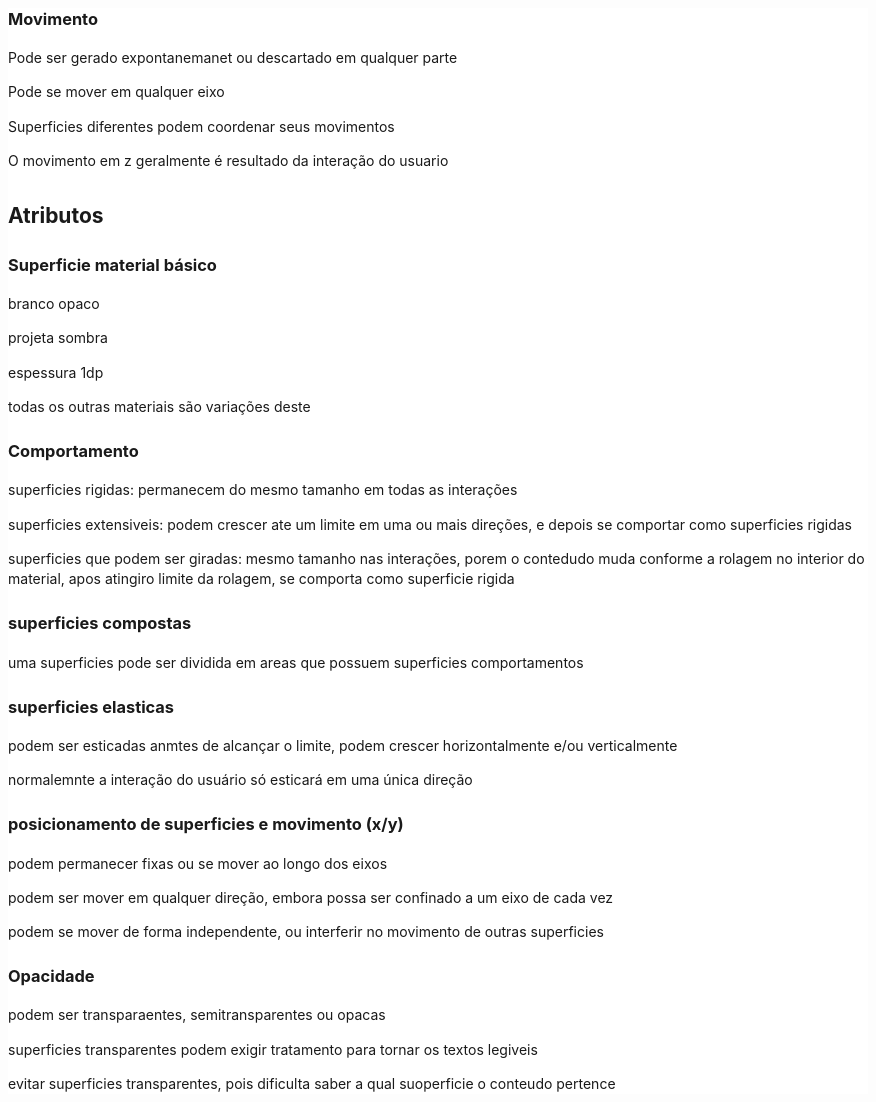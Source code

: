 ### Movimento

Pode ser gerado expontanemanet ou descartado em qualquer parte

Pode se mover em qualquer eixo

Superficies diferentes podem coordenar seus movimentos

O movimento em z geralmente é resultado da interação do usuario

## Atributos

### Superficie material básico

branco opaco

projeta sombra

espessura 1dp

todas os outras materiais são variações deste

### Comportamento

superficies rigidas: permanecem do mesmo tamanho em todas as interações

superficies extensiveis: podem crescer ate um limite em uma ou mais direções, e depois se comportar como superficies rigidas

superficies que podem ser giradas: mesmo tamanho nas interações, porem o contedudo muda conforme a rolagem no interior do material, apos atingiro limite da rolagem, se comporta como superficie rigida

### superficies compostas

uma superficies pode ser dividida em areas que possuem superficies comportamentos

### superficies elasticas

podem ser esticadas anmtes de alcançar o limite, podem crescer horizontalmente e/ou verticalmente

normalemnte a interação do usuário só esticará em uma única direção

### posicionamento de superficies e movimento (x/y)

podem permanecer fixas ou se mover ao longo dos eixos

podem ser mover em qualquer direção, embora possa ser confinado a um eixo de cada vez

podem se mover de forma independente, ou interferir no movimento de outras superficies

### Opacidade

podem ser transparaentes, semitransparentes ou opacas

superficies transparentes podem exigir tratamento para tornar os textos legiveis

evitar superficies transparentes, pois dificulta saber a qual suoperficie o conteudo pertence
